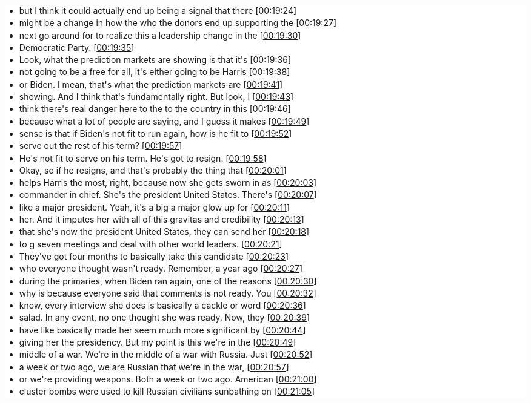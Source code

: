 *  but I think it could actually end up being a signal that there [[00:19:24](https://www.youtube.com/watch?v=kOeARghNIaY&t=1164.72s)]
*  might be a change in how the who the donors end up supporting the [[00:19:27](https://www.youtube.com/watch?v=kOeARghNIaY&t=1167.3999999999999s)]
*  next go around for to realize this a leadership change in the [[00:19:30](https://www.youtube.com/watch?v=kOeARghNIaY&t=1170.84s)]
*  Democratic Party. [[00:19:35](https://www.youtube.com/watch?v=kOeARghNIaY&t=1175.36s)]
*  Look, what the prediction markets are showing is that it's [[00:19:36](https://www.youtube.com/watch?v=kOeARghNIaY&t=1176.08s)]
*  not going to be a free for all, it's either going to be Harris [[00:19:38](https://www.youtube.com/watch?v=kOeARghNIaY&t=1178.6s)]
*  or Biden. I mean, that's what the prediction markets are [[00:19:41](https://www.youtube.com/watch?v=kOeARghNIaY&t=1181.1999999999998s)]
*  showing. And I think that's fundamentally right. But look, I [[00:19:43](https://www.youtube.com/watch?v=kOeARghNIaY&t=1183.0s)]
*  think there's real danger here to the to the country in this [[00:19:46](https://www.youtube.com/watch?v=kOeARghNIaY&t=1186.84s)]
*  because what a lot of people are saying, and I guess it makes [[00:19:49](https://www.youtube.com/watch?v=kOeARghNIaY&t=1189.8799999999999s)]
*  sense is that if Biden's not fit to run again, how is he fit to [[00:19:52](https://www.youtube.com/watch?v=kOeARghNIaY&t=1192.76s)]
*  serve out the rest of his term? [[00:19:57](https://www.youtube.com/watch?v=kOeARghNIaY&t=1197.32s)]
*  He's not fit to serve on his term. He's got to resign. [[00:19:58](https://www.youtube.com/watch?v=kOeARghNIaY&t=1198.36s)]
*  Okay, so if he resigns, and that's probably the thing that [[00:20:01](https://www.youtube.com/watch?v=kOeARghNIaY&t=1201.1999999999998s)]
*  helps Harris the most, right, because now she gets sworn in as [[00:20:03](https://www.youtube.com/watch?v=kOeARghNIaY&t=1203.9599999999998s)]
*  commander in chief. She's the president United States. There's [[00:20:07](https://www.youtube.com/watch?v=kOeARghNIaY&t=1207.76s)]
*  like a major president. Yeah, it's a big a major glow up for [[00:20:11](https://www.youtube.com/watch?v=kOeARghNIaY&t=1211.2s)]
*  her. And it imputes her with all of this gravitas and credibility [[00:20:13](https://www.youtube.com/watch?v=kOeARghNIaY&t=1213.92s)]
*  that she's now the president United States, they can send her [[00:20:18](https://www.youtube.com/watch?v=kOeARghNIaY&t=1218.24s)]
*  to g seven meetings and deal with other world leaders. [[00:20:21](https://www.youtube.com/watch?v=kOeARghNIaY&t=1221.12s)]
*  They've got four months to basically take this candidate [[00:20:23](https://www.youtube.com/watch?v=kOeARghNIaY&t=1223.8s)]
*  who everyone thought wasn't ready. Remember, a year ago [[00:20:27](https://www.youtube.com/watch?v=kOeARghNIaY&t=1227.64s)]
*  during the primaries, when Biden ran again, one of the reasons [[00:20:30](https://www.youtube.com/watch?v=kOeARghNIaY&t=1230.16s)]
*  why is because everyone said that comments is not ready. You [[00:20:32](https://www.youtube.com/watch?v=kOeARghNIaY&t=1232.68s)]
*  know, every interview she does is basically a cackle or word [[00:20:36](https://www.youtube.com/watch?v=kOeARghNIaY&t=1236.04s)]
*  salad. In any event, no one thought she was ready. Now, they [[00:20:39](https://www.youtube.com/watch?v=kOeARghNIaY&t=1239.08s)]
*  have like basically made her seem much more significant by [[00:20:44](https://www.youtube.com/watch?v=kOeARghNIaY&t=1244.92s)]
*  giving her the presidency. But my point is this we're in the [[00:20:49](https://www.youtube.com/watch?v=kOeARghNIaY&t=1249.1599999999999s)]
*  middle of a war. We're in the middle of a war with Russia. Just [[00:20:52](https://www.youtube.com/watch?v=kOeARghNIaY&t=1252.32s)]
*  a week or two ago, we are Russian that we're in the war, [[00:20:57](https://www.youtube.com/watch?v=kOeARghNIaY&t=1257.52s)]
*  or we're providing weapons. Both a week or two ago. American [[00:21:00](https://www.youtube.com/watch?v=kOeARghNIaY&t=1260.32s)]
*  cluster bombs were used to kill Russian civilians sunbathing on [[00:21:05](https://www.youtube.com/watch?v=kOeARghNIaY&t=1265.52s)]